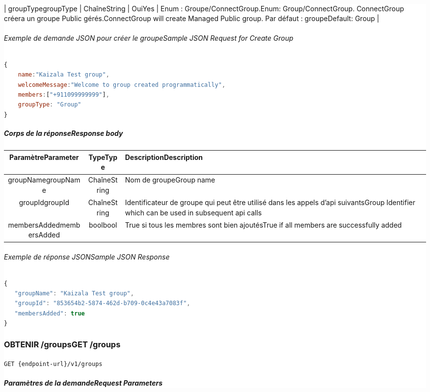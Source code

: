 | <span data-ttu-id="3cac0-140">groupType</span><span class="sxs-lookup"><span data-stu-id="3cac0-140">groupType</span></span> | <span data-ttu-id="3cac0-141">Chaîne</span><span class="sxs-lookup"><span data-stu-id="3cac0-141">String</span></span> | <span data-ttu-id="3cac0-142">Oui</span><span class="sxs-lookup"><span data-stu-id="3cac0-142">Yes</span></span> | <span data-ttu-id="3cac0-143">Enum : Groupe/ConnectGroup.</span><span class="sxs-lookup"><span data-stu-id="3cac0-143">Enum: Group/ConnectGroup.</span></span> <span data-ttu-id="3cac0-144">ConnectGroup créera un groupe Public gérés.</span><span class="sxs-lookup"><span data-stu-id="3cac0-144">ConnectGroup will create Managed Public group.</span></span> <span data-ttu-id="3cac0-145">Par défaut : groupe</span><span class="sxs-lookup"><span data-stu-id="3cac0-145">Default: Group</span></span> |

###### <a name="sample-json-request-for-create-group"></a><span data-ttu-id="3cac0-146">Exemple de demande JSON pour créer le groupe</span><span class="sxs-lookup"><span data-stu-id="3cac0-146">Sample JSON Request for Create Group</span></span>

```javascript
{
    name:"Kaizala Test group",
    welcomeMessage:"Welcome to group created programmatically",
    members:["+911099999999"],
    groupType: "Group"
}
```

##### <a name="response-body"></a><span data-ttu-id="3cac0-147">Corps de la réponse</span><span class="sxs-lookup"><span data-stu-id="3cac0-147">Response body</span></span>

| <span data-ttu-id="3cac0-148">Paramètre</span><span class="sxs-lookup"><span data-stu-id="3cac0-148">Parameter</span></span> | <span data-ttu-id="3cac0-149">Type</span><span class="sxs-lookup"><span data-stu-id="3cac0-149">Type</span></span> | <span data-ttu-id="3cac0-150">Description</span><span class="sxs-lookup"><span data-stu-id="3cac0-150">Description</span></span> |
| :---: | :---: | :--- |
| <span data-ttu-id="3cac0-151">groupName</span><span class="sxs-lookup"><span data-stu-id="3cac0-151">groupName</span></span> | <span data-ttu-id="3cac0-152">Chaîne</span><span class="sxs-lookup"><span data-stu-id="3cac0-152">String</span></span> | <span data-ttu-id="3cac0-153">Nom de groupe</span><span class="sxs-lookup"><span data-stu-id="3cac0-153">Group name</span></span> |
| <span data-ttu-id="3cac0-154">groupId</span><span class="sxs-lookup"><span data-stu-id="3cac0-154">groupId</span></span> | <span data-ttu-id="3cac0-155">Chaîne</span><span class="sxs-lookup"><span data-stu-id="3cac0-155">String</span></span> | <span data-ttu-id="3cac0-156">Identificateur de groupe qui peut être utilisé dans les appels d’api suivants</span><span class="sxs-lookup"><span data-stu-id="3cac0-156">Group Identifier which can be used in subsequent api calls</span></span> |
| <span data-ttu-id="3cac0-157">membersAdded</span><span class="sxs-lookup"><span data-stu-id="3cac0-157">membersAdded</span></span> | <span data-ttu-id="3cac0-158">bool</span><span class="sxs-lookup"><span data-stu-id="3cac0-158">bool</span></span> | <span data-ttu-id="3cac0-159">True si tous les membres sont bien ajoutés</span><span class="sxs-lookup"><span data-stu-id="3cac0-159">True if all members are successfully added</span></span> |

###### <a name="sample-json-response"></a><span data-ttu-id="3cac0-160">Exemple de réponse JSON</span><span class="sxs-lookup"><span data-stu-id="3cac0-160">Sample JSON Response</span></span>

```javascript
{
   "groupName": "Kaizala Test group",
   "groupId": "853654b2-5874-462d-b709-0c4e43a7083f",
   "membersAdded": true
}
```


### <a name="get-groups"></a><span data-ttu-id="3cac0-161">OBTENIR /groups</span><span class="sxs-lookup"><span data-stu-id="3cac0-161">GET /groups</span></span>

    GET {endpoint-url}/v1/groups

##### <a name="request-parameters"></a><span data-ttu-id="3cac0-162">Paramètres de la demande</span><span class="sxs-lookup"><span data-stu-id="3cac0-162">Request Parameters</span></span>
